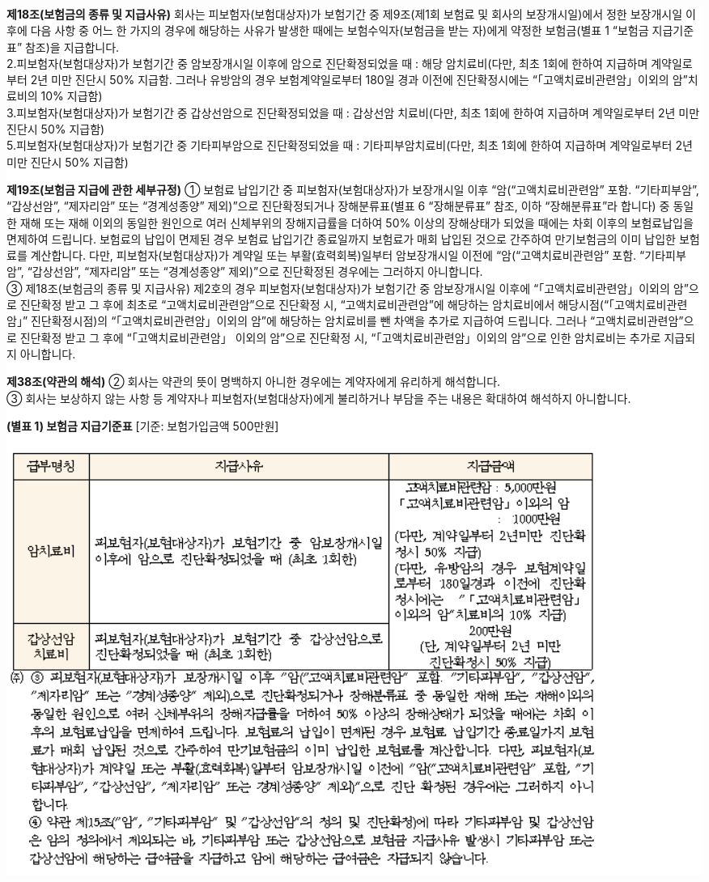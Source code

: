 
**제18조(보험금의 종류 및 지급사유)** 회사는 피보험자(보험대상자)가 보험기간 중 제9조(제1회 보험료 및 회사의 보장개시일)에서 정한 보장개시일 이후에 다음 사항 중 어느 한 가지의 경우에 해당하는 사유가 발생한 때에는 보험수익자(보험금을 받는 자)에게 약정한 보험금(별표 1 “보험금 지급기준표” 참조)을 지급합니다.<br>
2.피보험자(보험대상자)가 보험기간 중 암보장개시일 이후에 암으로 진단확정되었을 때 : 해당 암치료비(다만, 최초 1회에 한하여 지급하며 계약일로부터 2년 미만 진단시 50% 지급함. 그러나 유방암의 경우 보험계약일로부터 180일 경과 이전에 진단확정시에는 “「고액치료비관련암」이외의 암”치료비의 10% 지급함)<br>
3.피보험자(보험대상자)가 보험기간 중 갑상선암으로 진단확정되었을 때 : 갑상선암 치료비(다만, 최초 1회에 한하여 지급하며 계약일로부터 2년 미만 진단시 50% 지급함)<Br>
5.피보험자(보험대상자)가 보험기간 중 기타피부암으로 진단확정되었을 때 : 기타피부암치료비(다만, 최초 1회에 한하여 지급하며 계약일로부터 2년 미만 진단시 50% 지급함) 


**제19조(보험금 지급에 관한 세부규정)** ① 보험료 납입기간 중 피보험자(보험대상자)가 보장개시일 이후 “암(“고액치료비관련암” 포함. “기타피부암”, “갑상선암”, “제자리암” 또는 “경계성종양” 제외)”으로 진단확정되거나 장해분류표(별표 6 “장해분류표” 참조, 이하 “장해분류표”라 합니다) 중 동일한 재해 또는 재해 이외의 동일한 원인으로 여러 신체부위의 장해지급률을 더하여 50% 이상의 장해상태가 되었을 때에는 차회 이후의 보험료납입을 면제하여 드립니다. 보험료의 납입이 면제된 경우 보험료 납입기간 종료일까지 보험료가 매회 납입된 것으로 간주하여 만기보험금의 이미 납입한 보험료를 계산합니다. 다만, 피보험자(보험대상자)가 계약일 또는 부활(효력회복)일부터 암보장개시일 이전에 “암(“고액치료비관련암” 포함. “기타피부암”, “갑상선암”, “제자리암” 또는 “경계성종양” 제외)”으로 진단확정된 경우에는 그러하지 아니합니다.<br>
③ 제18조(보험금의 종류 및 지급사유) 제2호의 경우 피보험자(보험대상자)가 보험기간 중 암보장개시일 이후에 “「고액치료비관련암」이외의 암”으로 진단확정 받고 그 후에 최초로 “고액치료비관련암”으로 진단확정 시, “고액치료비관련암”에 해당하는 암치료비에서 해당시점(“「고액치료비관련암」” 진단확정시점)의 “「고액치료비관련암」이외의 암”에 해당하는 암치료비를 뺀 차액을 추가로 지급하여 드립니다. 그러나 “고액치료비관련암”으로 진단확정 받고 그 후에 “「고액치료비관련암」 이외의 암”으로 진단확정 시, “「고액치료비관련암」이외의 암”으로 인한 암치료비는 추가로 지급되지 아니합니다.

**제38조(약관의 해석)** ② 회사는 약관의 뜻이 명백하지 아니한 경우에는 계약자에게 유리하게 해석합니다.<Br>
③ 회사는 보상하지 않는 사항 등 계약자나 피보험자(보험대상자)에게 불리하거나 부담을 주는 내용은 확대하여 해석하지 아니합니다.<Br>

**(별표 1) 보험금 지급기준표**
[기준: 보험가입금액 500만원]



![alt image](https://raw.githubusercontent.com/aijinet/bodoc-claim-contents/master/contents/images/188_1.PNG)
